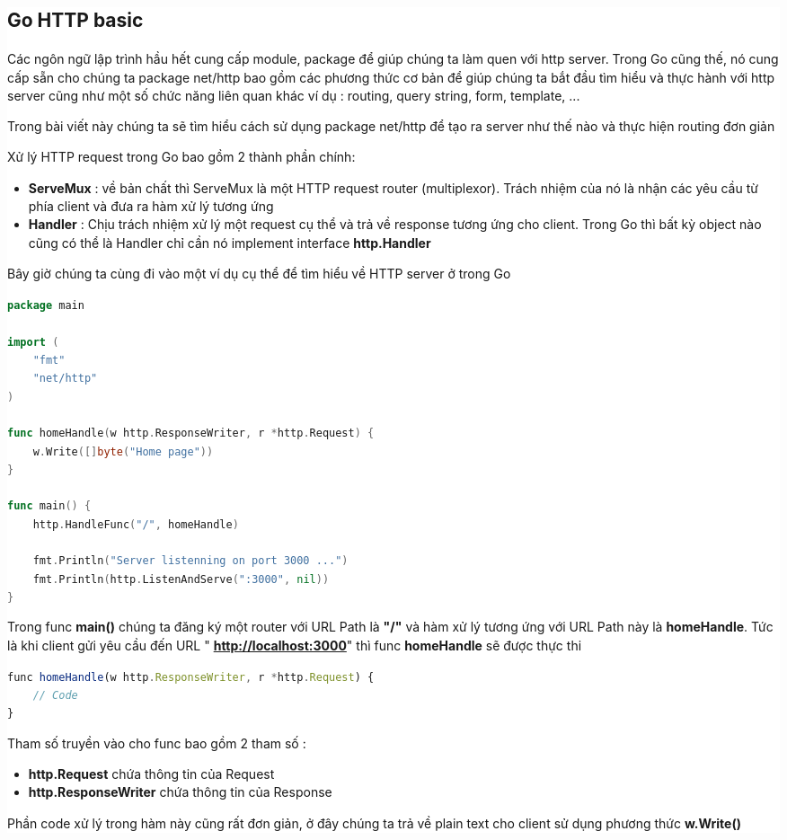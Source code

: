 ## Go HTTP basic

Các ngôn ngữ lập trình hầu hết cung cấp module, package để giúp chúng ta làm quen với http server. Trong Go cũng thế, nó cung cấp sẵn cho chúng ta package net/http bao gồm các phương thức cơ bản để giúp chúng ta bắt đầu tìm hiểu và thực hành với http server cũng như một số chức năng liên quan khác ví dụ : routing, query string, form, template, ...

Trong bài viết này chúng ta sẽ tìm hiểu cách sử dụng package net/http để tạo ra server như thế nào và thực hiện routing đơn giản

Xử lý HTTP request trong Go bao gồm 2 thành phần chính:

- **ServeMux** : về bản chất thì ServeMux là một HTTP request router (multiplexor). Trách nhiệm của nó là nhận các yêu cầu từ phía client và đưa ra hàm xử lý tương ứng
- **Handler** : Chịu trách nhiệm xử lý một request cụ thể và trả về response tương ứng cho client. Trong Go thì bất kỳ object nào cũng có thể là Handler chỉ cần nó implement interface **http.Handler**

Bây giờ chúng ta cùng đi vào một ví dụ cụ thể để tìm hiểu về HTTP server ở trong Go

```go
package main

import (
    "fmt"
    "net/http"
)

func homeHandle(w http.ResponseWriter, r *http.Request) {
    w.Write([]byte("Home page"))
}

func main() {
    http.HandleFunc("/", homeHandle)

    fmt.Println("Server listenning on port 3000 ...")
    fmt.Println(http.ListenAndServe(":3000", nil))
}
```

Trong func **main()** chúng ta đăng ký một router với URL Path là **"/"** và hàm xử lý tương ứng với URL Path này là **homeHandle**. Tức là khi client gửi yêu cầu đến URL " **[http://localhost:3000](http://localhost:3000)**" thì func **homeHandle** sẽ được thực thi

```jsx
func homeHandle(w http.ResponseWriter, r *http.Request) {
    // Code
}
```

Tham số truyền vào cho func bao gồm 2 tham số :

- **http.Request** chứa thông tin của Request
- **http.ResponseWriter** chứa thông tin của Response

Phần code xử lý trong hàm này cũng rất đơn giản, ở đây chúng ta trả về plain text cho client sử dụng phương thức **w.Write()**
